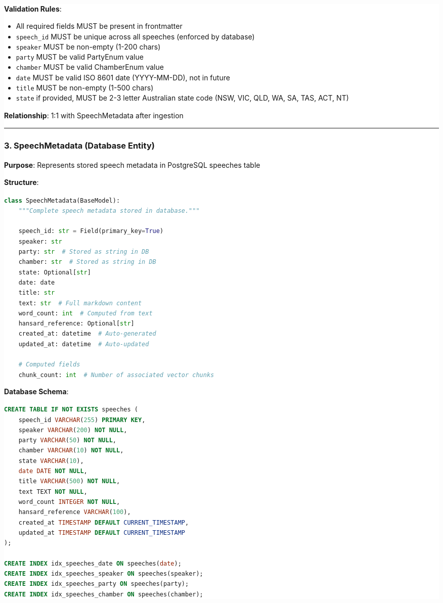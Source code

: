 **Validation Rules**:
- All required fields MUST be present in frontmatter
- `speech_id` MUST be unique across all speeches (enforced by database)
- `speaker` MUST be non-empty (1-200 chars)
- `party` MUST be valid PartyEnum value
- `chamber` MUST be valid ChamberEnum value
- `date` MUST be valid ISO 8601 date (YYYY-MM-DD), not in future
- `title` MUST be non-empty (1-500 chars)
- `state` if provided, MUST be 2-3 letter Australian state code (NSW, VIC, QLD, WA, SA, TAS, ACT, NT)

**Relationship**: 1:1 with SpeechMetadata after ingestion

---

### 3. SpeechMetadata (Database Entity)

**Purpose**: Represents stored speech metadata in PostgreSQL speeches table

**Structure**:
```python
class SpeechMetadata(BaseModel):
    """Complete speech metadata stored in database."""

    speech_id: str = Field(primary_key=True)
    speaker: str
    party: str  # Stored as string in DB
    chamber: str  # Stored as string in DB
    state: Optional[str]
    date: date
    title: str
    text: str  # Full markdown content
    word_count: int  # Computed from text
    hansard_reference: Optional[str]
    created_at: datetime  # Auto-generated
    updated_at: datetime  # Auto-updated

    # Computed fields
    chunk_count: int  # Number of associated vector chunks
```

**Database Schema**:
```sql
CREATE TABLE IF NOT EXISTS speeches (
    speech_id VARCHAR(255) PRIMARY KEY,
    speaker VARCHAR(200) NOT NULL,
    party VARCHAR(50) NOT NULL,
    chamber VARCHAR(10) NOT NULL,
    state VARCHAR(10),
    date DATE NOT NULL,
    title VARCHAR(500) NOT NULL,
    text TEXT NOT NULL,
    word_count INTEGER NOT NULL,
    hansard_reference VARCHAR(100),
    created_at TIMESTAMP DEFAULT CURRENT_TIMESTAMP,
    updated_at TIMESTAMP DEFAULT CURRENT_TIMESTAMP
);

CREATE INDEX idx_speeches_date ON speeches(date);
CREATE INDEX idx_speeches_speaker ON speeches(speaker);
CREATE INDEX idx_speeches_party ON speeches(party);
CREATE INDEX idx_speeches_chamber ON speeches(chamber);
```
